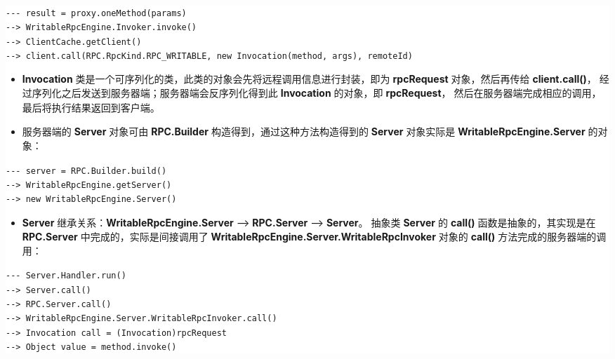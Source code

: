 ```
--- result = proxy.oneMethod(params)
--> WritableRpcEngine.Invoker.invoke()
--> ClientCache.getClient()
--> client.call(RPC.RpcKind.RPC_WRITABLE, new Invocation(method, args), remoteId)
```
- **Invocation** 类是一个可序列化的类，此类的对象会先将远程调用信息进行封装，即为 **rpcRequest** 对象，然后再传给 **client.call()**， 经过序列化之后发送到服务器端；服务器端会反序列化得到此 **Invocation** 的对象，即 **rpcRequest**， 然后在服务器端完成相应的调用，最后将执行结果返回到客户端。

- 服务器端的 **Server** 对象可由 **RPC.Builder** 构造得到，通过这种方法构造得到的 **Server** 对象实际是 **WritableRpcEngine.Server** 的对象：
```
--- server = RPC.Builder.build()
--> WritableRpcEngine.getServer()
--> new WritableRpcEngine.Server()
```
- **Server** 继承关系：**WritableRpcEngine.Server** -->  **RPC.Server** --> **Server**。 抽象类 **Server** 的 **call()**  函数是抽象的，其实现是在 **RPC.Server** 中完成的，实际是间接调用了 **WritableRpcEngine.Server.WritableRpcInvoker** 对象的 **call()** 方法完成的服务器端的调用：
```
--- Server.Handler.run()
--> Server.call()
--> RPC.Server.call()
--> WritableRpcEngine.Server.WritableRpcInvoker.call()
--> Invocation call = (Invocation)rpcRequest
--> Object value = method.invoke()
```

